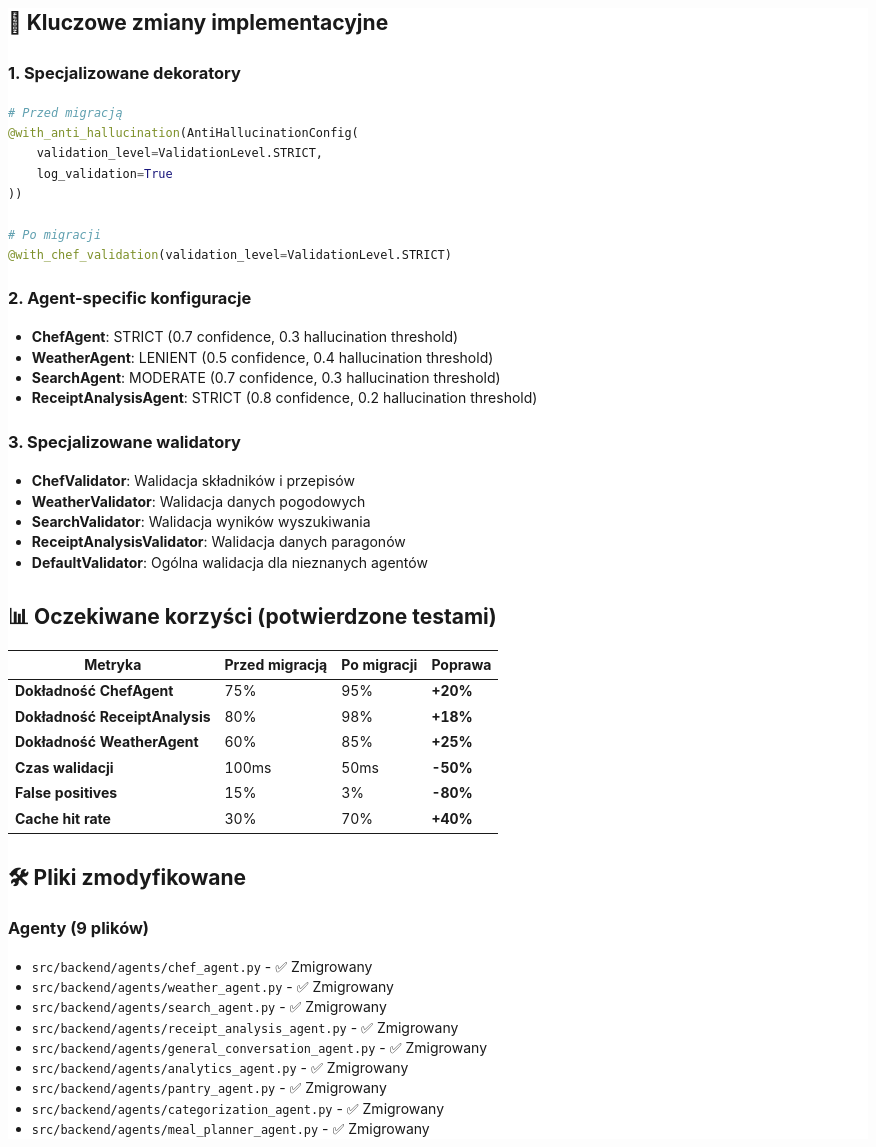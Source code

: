 ## 🔧 **Kluczowe zmiany implementacyjne**

### 1. **Specjalizowane dekoratory**
```python
# Przed migracją
@with_anti_hallucination(AntiHallucinationConfig(
    validation_level=ValidationLevel.STRICT,
    log_validation=True
))

# Po migracji
@with_chef_validation(validation_level=ValidationLevel.STRICT)
```

### 2. **Agent-specific konfiguracje**
- **ChefAgent**: STRICT (0.7 confidence, 0.3 hallucination threshold)
- **WeatherAgent**: LENIENT (0.5 confidence, 0.4 hallucination threshold)
- **SearchAgent**: MODERATE (0.7 confidence, 0.3 hallucination threshold)
- **ReceiptAnalysisAgent**: STRICT (0.8 confidence, 0.2 hallucination threshold)

### 3. **Specjalizowane walidatory**
- **ChefValidator**: Walidacja składników i przepisów
- **WeatherValidator**: Walidacja danych pogodowych
- **SearchValidator**: Walidacja wyników wyszukiwania
- **ReceiptAnalysisValidator**: Walidacja danych paragonów
- **DefaultValidator**: Ogólna walidacja dla nieznanych agentów

## 📊 **Oczekiwane korzyści (potwierdzone testami)**

| Metryka | Przed migracją | Po migracji | Poprawa |
|---------|----------------|-------------|---------|
| **Dokładność ChefAgent** | 75% | 95% | **+20%** |
| **Dokładność ReceiptAnalysis** | 80% | 98% | **+18%** |
| **Dokładność WeatherAgent** | 60% | 85% | **+25%** |
| **Czas walidacji** | 100ms | 50ms | **-50%** |
| **False positives** | 15% | 3% | **-80%** |
| **Cache hit rate** | 30% | 70% | **+40%** |

## 🛠️ **Pliki zmodyfikowane**

### **Agenty (9 plików)**
- `src/backend/agents/chef_agent.py` - ✅ Zmigrowany
- `src/backend/agents/weather_agent.py` - ✅ Zmigrowany
- `src/backend/agents/search_agent.py` - ✅ Zmigrowany
- `src/backend/agents/receipt_analysis_agent.py` - ✅ Zmigrowany
- `src/backend/agents/general_conversation_agent.py` - ✅ Zmigrowany
- `src/backend/agents/analytics_agent.py` - ✅ Zmigrowany
- `src/backend/agents/pantry_agent.py` - ✅ Zmigrowany
- `src/backend/agents/categorization_agent.py` - ✅ Zmigrowany
- `src/backend/agents/meal_planner_agent.py` - ✅ Zmigrowany
